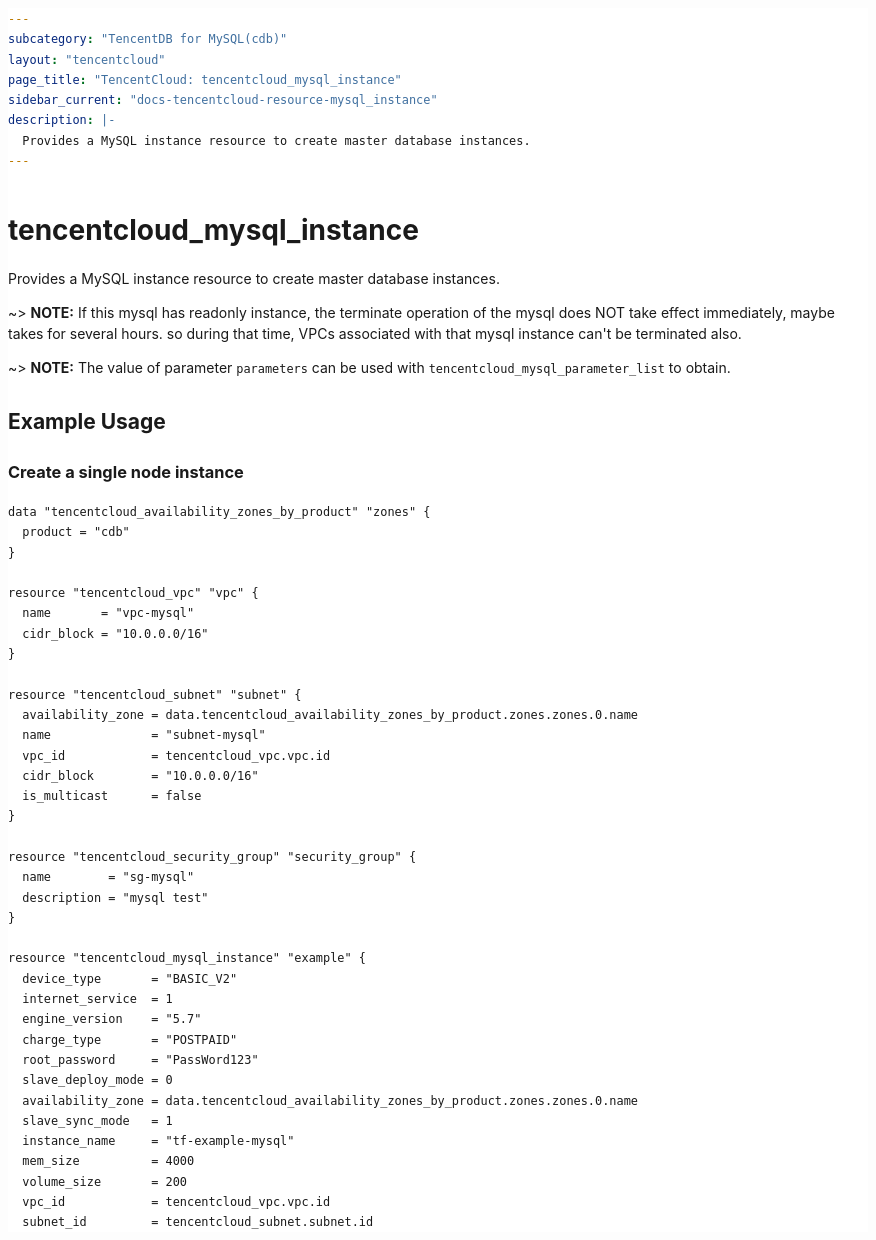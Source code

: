 ```yaml
---
subcategory: "TencentDB for MySQL(cdb)"
layout: "tencentcloud"
page_title: "TencentCloud: tencentcloud_mysql_instance"
sidebar_current: "docs-tencentcloud-resource-mysql_instance"
description: |-
  Provides a MySQL instance resource to create master database instances.
---
```


# tencentcloud_mysql_instance

Provides a MySQL instance resource to create master database instances.

~> **NOTE:** If this mysql has readonly instance, the terminate operation of the mysql does NOT take effect immediately, maybe takes for several hours. so during that time, VPCs associated with that mysql instance can't be terminated also.

~> **NOTE:** The value of parameter `parameters` can be used with `tencentcloud_mysql_parameter_list` to obtain.

## Example Usage

### Create a single node instance

```hcl
data "tencentcloud_availability_zones_by_product" "zones" {
  product = "cdb"
}

resource "tencentcloud_vpc" "vpc" {
  name       = "vpc-mysql"
  cidr_block = "10.0.0.0/16"
}

resource "tencentcloud_subnet" "subnet" {
  availability_zone = data.tencentcloud_availability_zones_by_product.zones.zones.0.name
  name              = "subnet-mysql"
  vpc_id            = tencentcloud_vpc.vpc.id
  cidr_block        = "10.0.0.0/16"
  is_multicast      = false
}

resource "tencentcloud_security_group" "security_group" {
  name        = "sg-mysql"
  description = "mysql test"
}

resource "tencentcloud_mysql_instance" "example" {
  device_type       = "BASIC_V2"
  internet_service  = 1
  engine_version    = "5.7"
  charge_type       = "POSTPAID"
  root_password     = "PassWord123"
  slave_deploy_mode = 0
  availability_zone = data.tencentcloud_availability_zones_by_product.zones.zones.0.name
  slave_sync_mode   = 1
  instance_name     = "tf-example-mysql"
  mem_size          = 4000
  volume_size       = 200
  vpc_id            = tencentcloud_vpc.vpc.id
  subnet_id         = tencentcloud_subnet.subnet.id
```